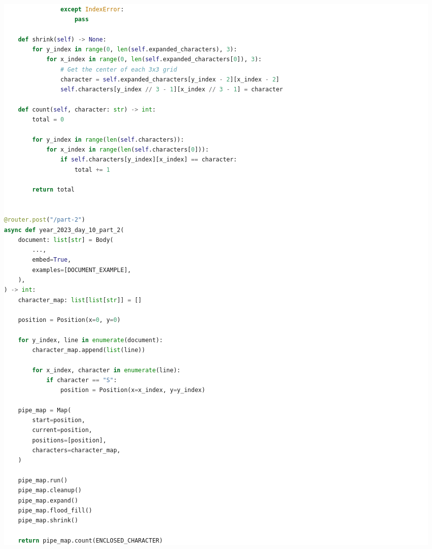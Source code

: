 ```python
                except IndexError:
                    pass

    def shrink(self) -> None:
        for y_index in range(0, len(self.expanded_characters), 3):
            for x_index in range(0, len(self.expanded_characters[0]), 3):
                # Get the center of each 3x3 grid
                character = self.expanded_characters[y_index - 2][x_index - 2]
                self.characters[y_index // 3 - 1][x_index // 3 - 1] = character

    def count(self, character: str) -> int:
        total = 0

        for y_index in range(len(self.characters)):
            for x_index in range(len(self.characters[0])):
                if self.characters[y_index][x_index] == character:
                    total += 1

        return total


@router.post("/part-2")
async def year_2023_day_10_part_2(
    document: list[str] = Body(
        ...,
        embed=True,
        examples=[DOCUMENT_EXAMPLE],
    ),
) -> int:
    character_map: list[list[str]] = []

    position = Position(x=0, y=0)

    for y_index, line in enumerate(document):
        character_map.append(list(line))

        for x_index, character in enumerate(line):
            if character == "S":
                position = Position(x=x_index, y=y_index)

    pipe_map = Map(
        start=position,
        current=position,
        positions=[position],
        characters=character_map,
    )

    pipe_map.run()
    pipe_map.cleanup()
    pipe_map.expand()
    pipe_map.flood_fill()
    pipe_map.shrink()

    return pipe_map.count(ENCLOSED_CHARACTER)
```
